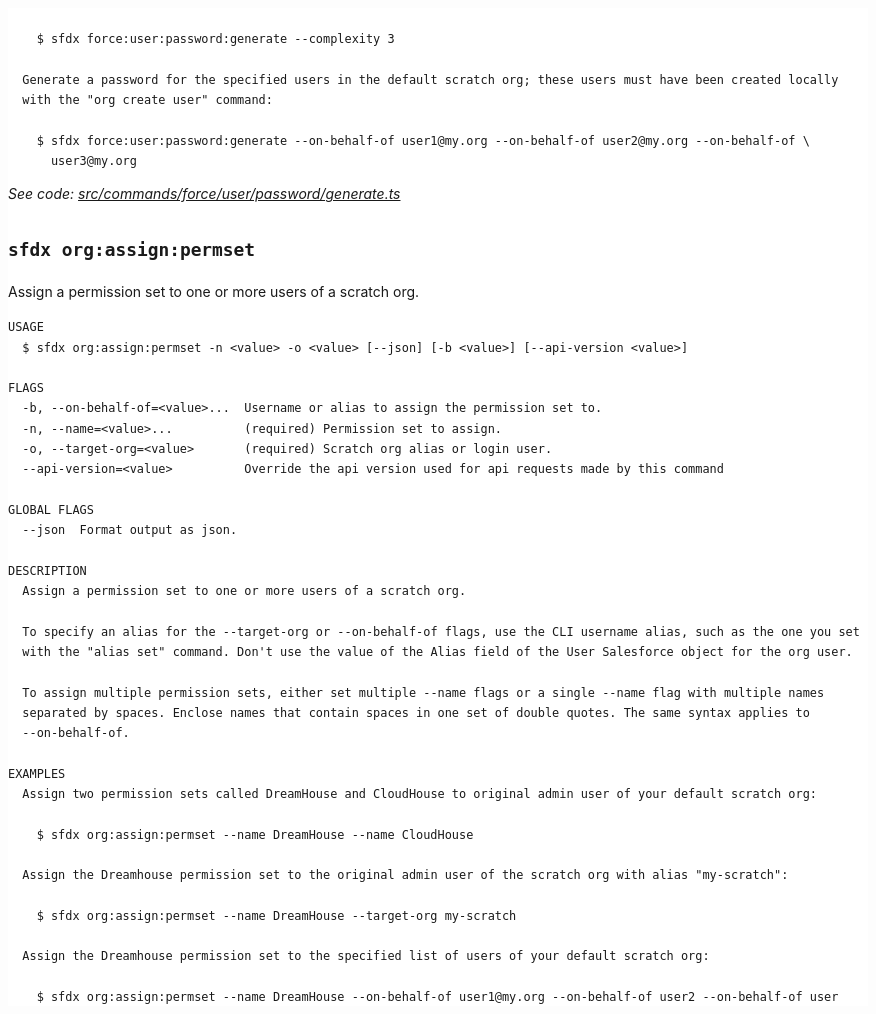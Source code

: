 ```

    $ sfdx force:user:password:generate --complexity 3

  Generate a password for the specified users in the default scratch org; these users must have been created locally
  with the "org create user" command:

    $ sfdx force:user:password:generate --on-behalf-of user1@my.org --on-behalf-of user2@my.org --on-behalf-of \
      user3@my.org
```

_See code: [src/commands/force/user/password/generate.ts](https://github.com/salesforcecli/plugin-user/blob/2.3.41/src/commands/force/user/password/generate.ts)_

## `sfdx org:assign:permset`

Assign a permission set to one or more users of a scratch org.

```
USAGE
  $ sfdx org:assign:permset -n <value> -o <value> [--json] [-b <value>] [--api-version <value>]

FLAGS
  -b, --on-behalf-of=<value>...  Username or alias to assign the permission set to.
  -n, --name=<value>...          (required) Permission set to assign.
  -o, --target-org=<value>       (required) Scratch org alias or login user.
  --api-version=<value>          Override the api version used for api requests made by this command

GLOBAL FLAGS
  --json  Format output as json.

DESCRIPTION
  Assign a permission set to one or more users of a scratch org.

  To specify an alias for the --target-org or --on-behalf-of flags, use the CLI username alias, such as the one you set
  with the "alias set" command. Don't use the value of the Alias field of the User Salesforce object for the org user.

  To assign multiple permission sets, either set multiple --name flags or a single --name flag with multiple names
  separated by spaces. Enclose names that contain spaces in one set of double quotes. The same syntax applies to
  --on-behalf-of.

EXAMPLES
  Assign two permission sets called DreamHouse and CloudHouse to original admin user of your default scratch org:

    $ sfdx org:assign:permset --name DreamHouse --name CloudHouse

  Assign the Dreamhouse permission set to the original admin user of the scratch org with alias "my-scratch":

    $ sfdx org:assign:permset --name DreamHouse --target-org my-scratch

  Assign the Dreamhouse permission set to the specified list of users of your default scratch org:

    $ sfdx org:assign:permset --name DreamHouse --on-behalf-of user1@my.org --on-behalf-of user2 --on-behalf-of user
```

